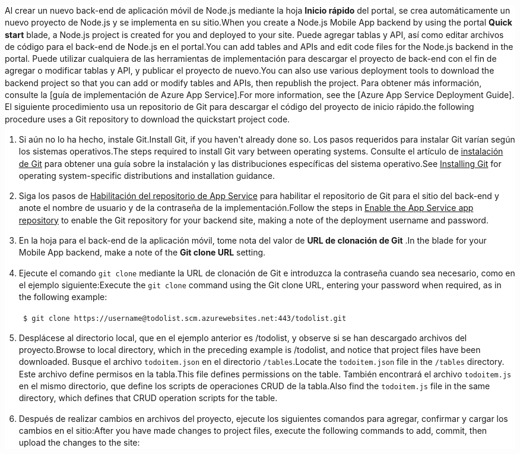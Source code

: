 <span data-ttu-id="66d9e-169">Al crear un nuevo back-end de aplicación móvil de Node.js mediante la hoja **Inicio rápido** del portal, se crea automáticamente un nuevo proyecto de Node.js y se implementa en su sitio.</span><span class="sxs-lookup"><span data-stu-id="66d9e-169">When you create a Node.js Mobile App backend by using the portal **Quick start** blade, a Node.js project is created for you and deployed to your site.</span></span> <span data-ttu-id="66d9e-170">Puede agregar tablas y API, así como editar archivos de código para el back-end de Node.js en el portal.</span><span class="sxs-lookup"><span data-stu-id="66d9e-170">You can add tables and APIs and edit code files for the Node.js backend in the portal.</span></span> <span data-ttu-id="66d9e-171">Puede utilizar cualquiera de las herramientas de implementación para descargar el proyecto de back-end con el fin de agregar o modificar tablas y API, y publicar el proyecto de nuevo.</span><span class="sxs-lookup"><span data-stu-id="66d9e-171">You can also use various deployment tools to download the backend project so that you can add or modify tables and APIs, then republish the project.</span></span> <span data-ttu-id="66d9e-172">Para obtener más información, consulte la [guía de implementación de Azure App Service].</span><span class="sxs-lookup"><span data-stu-id="66d9e-172">For more information, see the [Azure App Service Deployment Guide].</span></span> <span data-ttu-id="66d9e-173">El siguiente procedimiento usa un repositorio de Git para descargar el código del proyecto de inicio rápido.</span><span class="sxs-lookup"><span data-stu-id="66d9e-173">the following procedure uses a Git repository to download the quickstart project code.</span></span>

1. <span data-ttu-id="66d9e-174">Si aún no lo ha hecho, instale Git.</span><span class="sxs-lookup"><span data-stu-id="66d9e-174">Install Git, if you haven't already done so.</span></span> <span data-ttu-id="66d9e-175">Los pasos requeridos para instalar Git varían según los sistemas operativos.</span><span class="sxs-lookup"><span data-stu-id="66d9e-175">The steps required to install Git vary between operating systems.</span></span> <span data-ttu-id="66d9e-176">Consulte el artículo de [instalación de Git](http://git-scm.com/book/en/Getting-Started-Installing-Git) para obtener una guía sobre la instalación y las distribuciones específicas del sistema operativo.</span><span class="sxs-lookup"><span data-stu-id="66d9e-176">See [Installing Git](http://git-scm.com/book/en/Getting-Started-Installing-Git) for operating system-specific distributions and installation guidance.</span></span>
2. <span data-ttu-id="66d9e-177">Siga los pasos de [Habilitación del repositorio de App Service](../app-service-web/app-service-deploy-local-git.md#Step3) para habilitar el repositorio de Git para el sitio del back-end y anote el nombre de usuario y de la contraseña de la implementación.</span><span class="sxs-lookup"><span data-stu-id="66d9e-177">Follow the steps in [Enable the App Service app repository](../app-service-web/app-service-deploy-local-git.md#Step3) to enable the Git repository for your backend site, making a note of the deployment username and password.</span></span>
3. <span data-ttu-id="66d9e-178">En la hoja para el back-end de la aplicación móvil, tome nota del valor de **URL de clonación de Git** .</span><span class="sxs-lookup"><span data-stu-id="66d9e-178">In the blade for your Mobile App backend, make a note of the **Git clone URL** setting.</span></span>
4. <span data-ttu-id="66d9e-179">Ejecute el comando `git clone` mediante la URL de clonación de Git e introduzca la contraseña cuando sea necesario, como en el ejemplo siguiente:</span><span class="sxs-lookup"><span data-stu-id="66d9e-179">Execute the `git clone` command using the Git clone URL, entering your password when required, as in the following example:</span></span>

        $ git clone https://username@todolist.scm.azurewebsites.net:443/todolist.git
5. <span data-ttu-id="66d9e-180">Desplácese al directorio local, que en el ejemplo anterior es /todolist, y observe si se han descargado archivos del proyecto.</span><span class="sxs-lookup"><span data-stu-id="66d9e-180">Browse to local directory, which in the preceding example is /todolist, and notice that project files have been downloaded.</span></span> <span data-ttu-id="66d9e-181">Busque el archivo `todoitem.json` en el directorio `/tables`.</span><span class="sxs-lookup"><span data-stu-id="66d9e-181">Locate the `todoitem.json` file in the `/tables` directory.</span></span>  <span data-ttu-id="66d9e-182">Este archivo define permisos en la tabla.</span><span class="sxs-lookup"><span data-stu-id="66d9e-182">This file defines permissions on the table.</span></span>  <span data-ttu-id="66d9e-183">También encontrará el archivo `todoitem.js` en el mismo directorio, que define los scripts de operaciones CRUD de la tabla.</span><span class="sxs-lookup"><span data-stu-id="66d9e-183">Also find the `todoitem.js` file in the same directory, which defines that CRUD operation scripts for the table.</span></span>
6. <span data-ttu-id="66d9e-184">Después de realizar cambios en archivos del proyecto, ejecute los siguientes comandos para agregar, confirmar y cargar los cambios en el sitio:</span><span class="sxs-lookup"><span data-stu-id="66d9e-184">After you have made changes to project files, execute the following commands to add, commit, then upload the changes to the site:</span></span>
